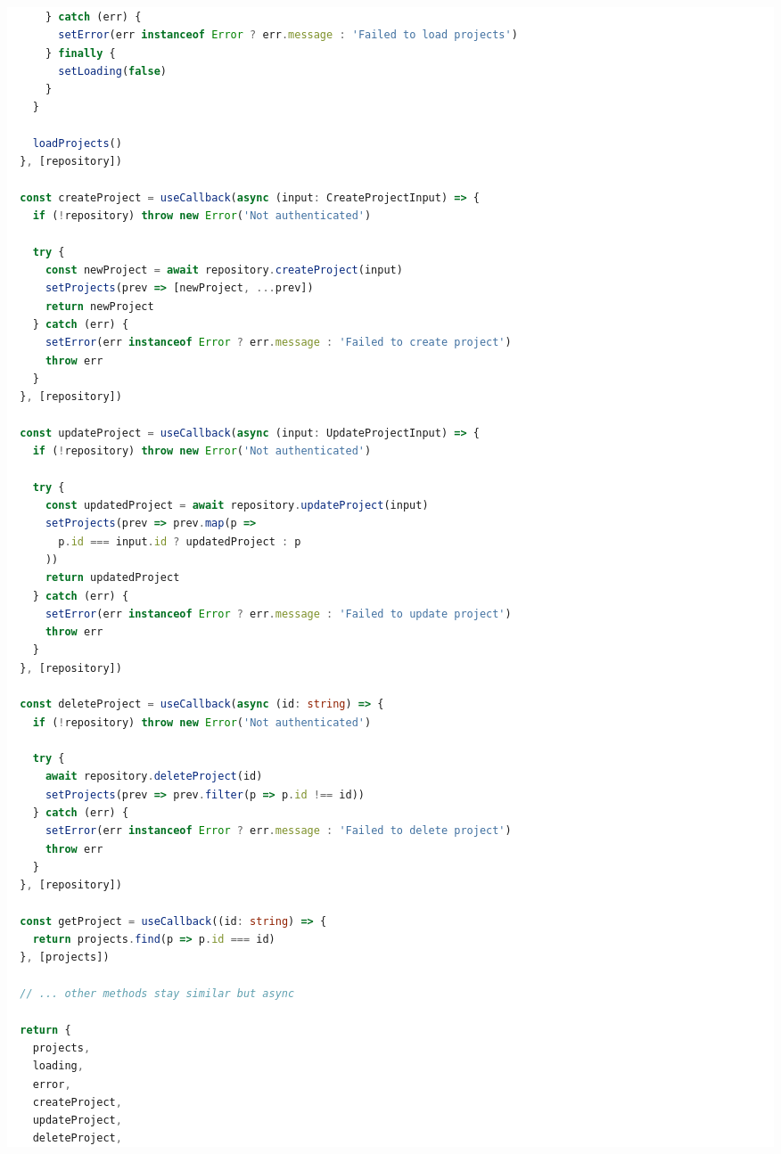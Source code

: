 ```typescript
      } catch (err) {
        setError(err instanceof Error ? err.message : 'Failed to load projects')
      } finally {
        setLoading(false)
      }
    }

    loadProjects()
  }, [repository])

  const createProject = useCallback(async (input: CreateProjectInput) => {
    if (!repository) throw new Error('Not authenticated')
    
    try {
      const newProject = await repository.createProject(input)
      setProjects(prev => [newProject, ...prev])
      return newProject
    } catch (err) {
      setError(err instanceof Error ? err.message : 'Failed to create project')
      throw err
    }
  }, [repository])

  const updateProject = useCallback(async (input: UpdateProjectInput) => {
    if (!repository) throw new Error('Not authenticated')
    
    try {
      const updatedProject = await repository.updateProject(input)
      setProjects(prev => prev.map(p => 
        p.id === input.id ? updatedProject : p
      ))
      return updatedProject
    } catch (err) {
      setError(err instanceof Error ? err.message : 'Failed to update project')
      throw err
    }
  }, [repository])

  const deleteProject = useCallback(async (id: string) => {
    if (!repository) throw new Error('Not authenticated')
    
    try {
      await repository.deleteProject(id)
      setProjects(prev => prev.filter(p => p.id !== id))
    } catch (err) {
      setError(err instanceof Error ? err.message : 'Failed to delete project')
      throw err
    }
  }, [repository])

  const getProject = useCallback((id: string) => {
    return projects.find(p => p.id === id)
  }, [projects])

  // ... other methods stay similar but async

  return {
    projects,
    loading,
    error,
    createProject,
    updateProject,
    deleteProject,
```